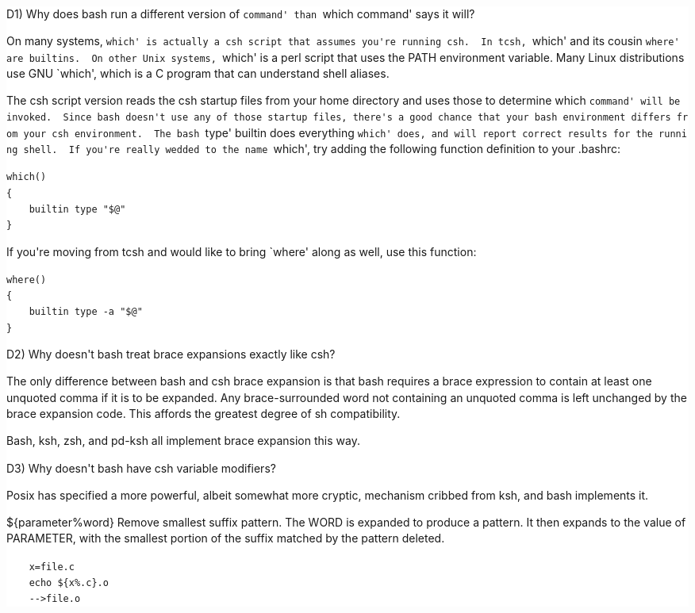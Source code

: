 D1) Why does bash run a different version of `command' than
    `which command' says it will?

On many systems, `which' is actually a csh script that assumes
you're running csh.  In tcsh, `which' and its cousin `where'
are builtins.  On other Unix systems, `which' is a perl script
that uses the PATH environment variable.  Many Linux distributions
use GNU `which', which is a C program that can understand shell
aliases.

The csh script version reads the csh startup files from your
home directory and uses those to determine which `command' will
be invoked.  Since bash doesn't use any of those startup files,
there's a good chance that your bash environment differs from
your csh environment.  The bash `type' builtin does everything
`which' does, and will report correct results for the running
shell.  If you're really wedded to the name `which', try adding
the following function definition to your .bashrc:

	which()
	{
		builtin type "$@"
	}

If you're moving from tcsh and would like to bring `where' along
as well, use this function:

	where()
	{
		builtin type -a "$@"
	}

D2) Why doesn't bash treat brace expansions exactly like csh?

The only difference between bash and csh brace expansion is that
bash requires a brace expression to contain at least one unquoted
comma if it is to be expanded.  Any brace-surrounded word not
containing an unquoted comma is left unchanged by the brace
expansion code.  This affords the greatest degree of sh
compatibility. 

Bash, ksh, zsh, and pd-ksh all implement brace expansion this way. 

D3) Why doesn't bash have csh variable modifiers?

Posix has specified a more powerful, albeit somewhat more cryptic,
mechanism cribbed from ksh, and bash implements it.

${parameter%word}
        Remove smallest suffix pattern.  The WORD is expanded to produce
        a pattern.  It then expands to the value of PARAMETER, with the
        smallest portion of the suffix matched by the pattern deleted.

        x=file.c
        echo ${x%.c}.o
        -->file.o

